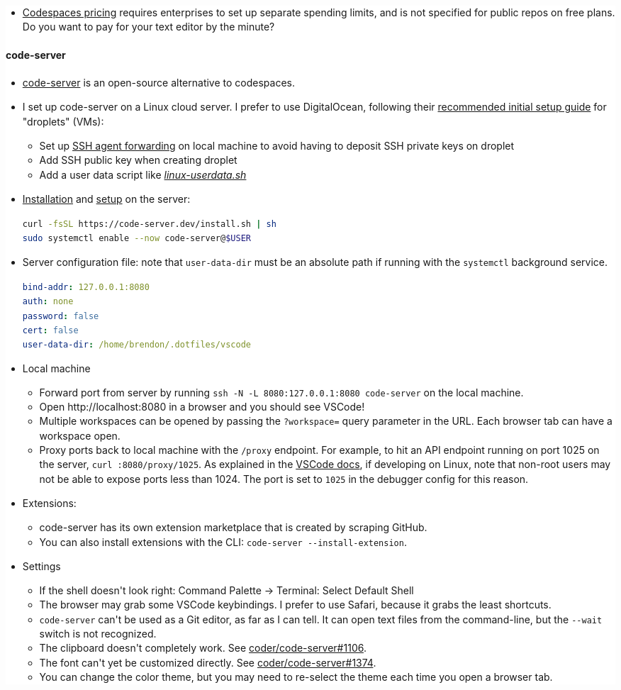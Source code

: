 - [Codespaces pricing](https://docs.github.com/en/codespaces/codespaces-reference/understanding-billing-for-codespaces) requires enterprises to set up separate spending limits, and is not specified for public repos on free plans. Do you want to pay for your text editor by the minute?

#### code-server

- [code-server](https://github.com/coder/code-server) is an open-source alternative to codespaces.
- I set up code-server on a Linux cloud server. I prefer to use DigitalOcean, following their [recommended initial setup guide](https://www.digitalocean.com/docs/droplets/tutorials/recommended-setup/) for "droplets" (VMs):
  - Set up [SSH agent forwarding](https://docs.github.com/en/free-pro-team@latest/developers/overview/using-ssh-agent-forwarding) on local machine to avoid having to deposit SSH private keys on droplet
  - Add SSH public key when creating droplet
  - Add a user data script like _[linux-userdata.sh](scripts/linux-userdata.sh)_
- [Installation](https://github.com/coder/code-server/blob/v3.7.2/doc/install.md) and [setup](https://github.com/coder/code-server/blob/v3.7.2/doc/guide.md) on the server:

  ```sh
  curl -fsSL https://code-server.dev/install.sh | sh
  sudo systemctl enable --now code-server@$USER
  ```

- Server configuration file: note that `user-data-dir` must be an absolute path if running with the `systemctl` background service.

  ```yaml
  bind-addr: 127.0.0.1:8080
  auth: none
  password: false
  cert: false
  user-data-dir: /home/brendon/.dotfiles/vscode
  ```

- Local machine
  - Forward port from server by running `ssh -N -L 8080:127.0.0.1:8080 code-server` on the local machine.
  - Open http://localhost:8080 in a browser and you should see VSCode!
  - Multiple workspaces can be opened by passing the `?workspace=` query parameter in the URL. Each browser tab can have a workspace open.
  - Proxy ports back to local machine with the `/proxy` endpoint. For example, to hit an API endpoint running on port 1025 on the server, `curl :8080/proxy/1025`. As explained in the [VSCode docs](https://code.visualstudio.com/docs/containers/python-user-rights), if developing on Linux, note that non-root users may not be able to expose ports less than 1024. The port is set to `1025` in the debugger config for this reason.
- Extensions:
  - code-server has its own extension marketplace that is created by scraping GitHub.
  - You can also install extensions with the CLI: `code-server --install-extension`.
- Settings
  - If the shell doesn't look right: Command Palette -> Terminal: Select Default Shell
  - The browser may grab some VSCode keybindings. I prefer to use Safari, because it grabs the least shortcuts.
  - `code-server` can't be used as a Git editor, as far as I can tell. It can open text files from the command-line, but the `--wait` switch is not recognized.
  - The clipboard doesn't completely work. See [coder/code-server#1106](https://github.com/coder/code-server/issues/1106).
  - The font can't yet be customized directly. See [coder/code-server#1374](https://github.com/coder/code-server/issues/1374).
  - You can change the color theme, but you may need to re-select the theme each time you open a browser tab.
